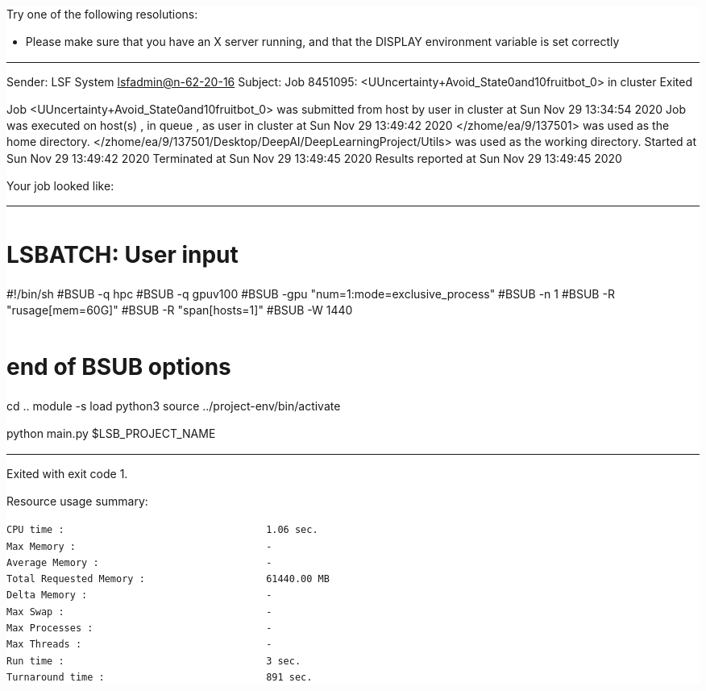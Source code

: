 Try one of the following resolutions:

 * Please make sure that you have an X server running, and that the DISPLAY environment variable is set correctly

------------------------------------------------------------
Sender: LSF System <lsfadmin@n-62-20-16>
Subject: Job 8451095: <UUncertainty+Avoid_State0and10fruitbot_0> in cluster <dcc> Exited

Job <UUncertainty+Avoid_State0and10fruitbot_0> was submitted from host <n-62-27-22> by user <s183914> in cluster <dcc> at Sun Nov 29 13:34:54 2020
Job was executed on host(s) <n-62-20-16>, in queue <gpuv100>, as user <s183914> in cluster <dcc> at Sun Nov 29 13:49:42 2020
</zhome/ea/9/137501> was used as the home directory.
</zhome/ea/9/137501/Desktop/DeepAI/DeepLearningProject/Utils> was used as the working directory.
Started at Sun Nov 29 13:49:42 2020
Terminated at Sun Nov 29 13:49:45 2020
Results reported at Sun Nov 29 13:49:45 2020

Your job looked like:

------------------------------------------------------------
# LSBATCH: User input
#!/bin/sh
#BSUB -q hpc
#BSUB -q gpuv100
#BSUB -gpu "num=1:mode=exclusive_process"
#BSUB -n 1
#BSUB -R "rusage[mem=60G]"
#BSUB -R "span[hosts=1]"
#BSUB -W 1440
# end of BSUB options
cd ..
module -s load python3
source ../project-env/bin/activate

python main.py $LSB_PROJECT_NAME


------------------------------------------------------------

Exited with exit code 1.

Resource usage summary:

    CPU time :                                   1.06 sec.
    Max Memory :                                 -
    Average Memory :                             -
    Total Requested Memory :                     61440.00 MB
    Delta Memory :                               -
    Max Swap :                                   -
    Max Processes :                              -
    Max Threads :                                -
    Run time :                                   3 sec.
    Turnaround time :                            891 sec.
